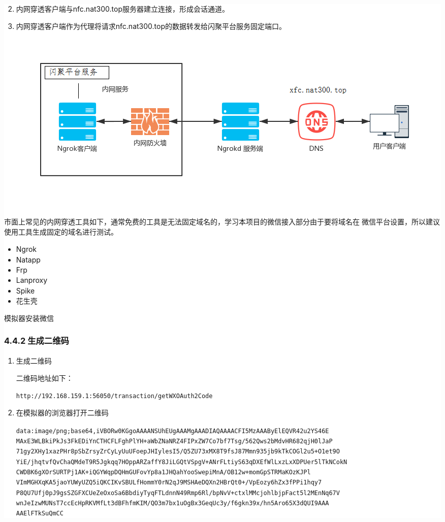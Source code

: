    2. 内网穿透客户端与nfc.nat300.top服务器建立连接，形成会话通道。

   3. 内网穿透客户端作为代理将请求nfc.nat300.top的数据转发给闪聚平台服务固定端口。

      ![sj](./assets/w-32.png)

市面上常见的内网穿透工具如下，通常免费的工具是无法固定域名的，学习本项目的微信接入部分由于要将域名在 微信平台设置，所以建议使用工具生成固定的域名进行测试。

- Ngrok 
- Natapp 
- Frp 
- Lanproxy 
- Spike 
- 花生壳

模拟器安装微信

### 4.4.2 生成二维码

1. 生成二维码

   二维码地址如下：

   ```
   http://192.168.159.1:56050/transaction/getWXOAuth2Code
   ```

2. 在模拟器的浏览器打开二维码

   ```
   data:image/png;base64,iVBORw0KGgoAAAANSUhEUgAAAMgAAADIAQAAAACFI5MzAAAByElEQVR42u2YS46E
   MAxE3WLBkiPkJs3FkEDiYnCTHCFLFghPlYH+aWbZNaNRZ4FIPxZW7Co7bf7Tsg/562Qws2bMdvHR682qjH0lJaP
   71gy2XHy1xazPHr8pSbZrsyZrCyLyUuUFoepJHIylesI5/Q5ZU73xMX8T9fsJ87Mmn935jb9kTkCOGl2u5+O1et9O
   YiE/jhqtvfQvChaQMdeT9R5Jgkqq7HOppARZaffY8JiLGQtVSpgV+ANrFLtiyS63qDXEfWlLxzLxXDPUer5lTkNCokN
   CWDBK6gXOrSURTPj1AK+iQGYWqpDQHmGUFovYp8a1JHQahYooSwepiMnA/OB12w+momGpSTRMaKOzKJPl
   VImMGHXqKA5jaoYUWyUZQ5iQKCIKvSBULfHommY0rN2qJ9MSHAeDQXn2HBrQt0+/VpEozy6hZx3fPPi1hqy7
   P8QU7Ufj0pJ9gsSZGFXCUeZeOxoSa6BbdiyTyqFTLdnnN49Rmp6Rl/bpNvV+ctxlMMcjohlbjpFact5l2MEnNq67V
   wnJeIzwMUNsT7ccEcHpRKVMfLt3dBFhfmKIM/QO3m7bx1uOgBx3GeqUc3y/f6gkn39x/hn5Aro65X3dQUI9AAA
   AAElFTkSuQmCC
   ```
